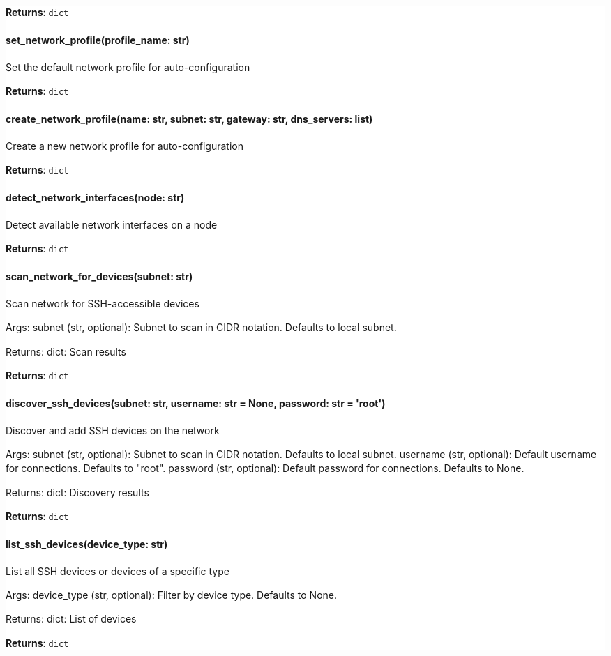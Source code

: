 **Returns**: `dict`

#### set_network_profile(profile_name: str)

Set the default network profile for auto-configuration

**Returns**: `dict`

#### create_network_profile(name: str, subnet: str, gateway: str, dns_servers: list)

Create a new network profile for auto-configuration

**Returns**: `dict`

#### detect_network_interfaces(node: str)

Detect available network interfaces on a node

**Returns**: `dict`

#### scan_network_for_devices(subnet: str)

Scan network for SSH-accessible devices

Args:
    subnet (str, optional): Subnet to scan in CIDR notation. Defaults to local subnet.

Returns:
    dict: Scan results

**Returns**: `dict`

#### discover_ssh_devices(subnet: str, username: str = None, password: str = 'root')

Discover and add SSH devices on the network

Args:
    subnet (str, optional): Subnet to scan in CIDR notation. Defaults to local subnet.
    username (str, optional): Default username for connections. Defaults to "root".
    password (str, optional): Default password for connections. Defaults to None.

Returns:
    dict: Discovery results

**Returns**: `dict`

#### list_ssh_devices(device_type: str)

List all SSH devices or devices of a specific type

Args:
    device_type (str, optional): Filter by device type. Defaults to None.

Returns:
    dict: List of devices

**Returns**: `dict`
